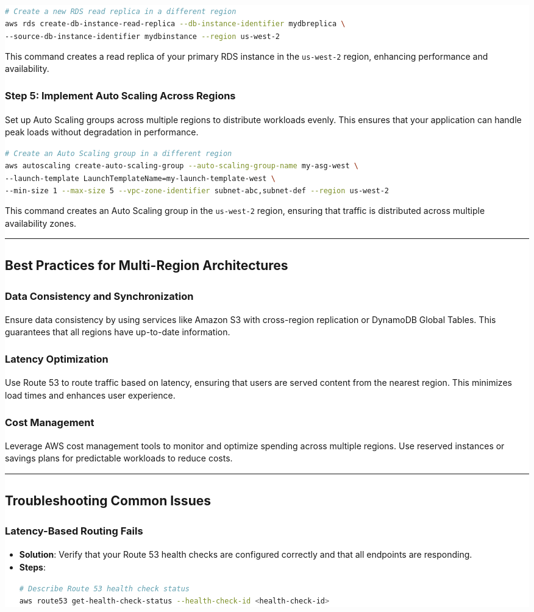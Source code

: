```bash
# Create a new RDS read replica in a different region
aws rds create-db-instance-read-replica --db-instance-identifier mydbreplica \
--source-db-instance-identifier mydbinstance --region us-west-2
```

This command creates a read replica of your primary RDS instance in the `us-west-2` region, enhancing performance and availability.

### Step 5: Implement Auto Scaling Across Regions

Set up Auto Scaling groups across multiple regions to distribute workloads evenly. This ensures that your application can handle peak loads without degradation in performance.

```bash
# Create an Auto Scaling group in a different region
aws autoscaling create-auto-scaling-group --auto-scaling-group-name my-asg-west \
--launch-template LaunchTemplateName=my-launch-template-west \
--min-size 1 --max-size 5 --vpc-zone-identifier subnet-abc,subnet-def --region us-west-2
```

This command creates an Auto Scaling group in the `us-west-2` region, ensuring that traffic is distributed across multiple availability zones.

---

## Best Practices for Multi-Region Architectures

### Data Consistency and Synchronization

Ensure data consistency by using services like Amazon S3 with cross-region replication or DynamoDB Global Tables. This guarantees that all regions have up-to-date information.

### Latency Optimization

Use Route 53 to route traffic based on latency, ensuring that users are served content from the nearest region. This minimizes load times and enhances user experience.

### Cost Management

Leverage AWS cost management tools to monitor and optimize spending across multiple regions. Use reserved instances or savings plans for predictable workloads to reduce costs.

---

## Troubleshooting Common Issues

### Latency-Based Routing Fails

- **Solution**: Verify that your Route 53 health checks are configured correctly and that all endpoints are responding.
- **Steps**:
  ```bash
  # Describe Route 53 health check status
  aws route53 get-health-check-status --health-check-id <health-check-id>
  ```
